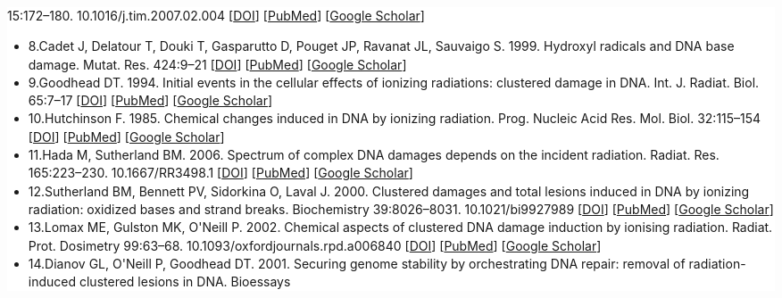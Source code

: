   15:172–180. 10.1016/j.tim.2007.02.004 [[DOI](https://doi.org/10.1016/j.tim.2007.02.004)] [[PubMed](https://pubmed.ncbi.nlm.nih.gov/17336071/)] [[Google Scholar](https://scholar.google.com/scholar_lookup?journal=Trends%20Microbiol.&title=I%20will%20survive:%20DNA%20protection%20in%20bacterial%20spores&author=P%20Setlow&volume=15&publication_year=2007&pages=172-180&pmid=17336071&doi=10.1016/j.tim.2007.02.004&)]
* 8.Cadet J, Delatour T, Douki T, Gasparutto D, Pouget JP, Ravanat JL, Sauvaigo S.
  1999.
  Hydroxyl radicals and DNA base damage. Mutat. Res.
  424:9–21 [[DOI](https://doi.org/10.1016/s0027-5107%2899%2900004-4)] [[PubMed](https://pubmed.ncbi.nlm.nih.gov/10064846/)] [[Google Scholar](https://scholar.google.com/scholar_lookup?journal=Mutat.%20Res.&title=Hydroxyl%20radicals%20and%20DNA%20base%20damage&author=J%20Cadet&author=T%20Delatour&author=T%20Douki&author=D%20Gasparutto&author=JP%20Pouget&volume=424&publication_year=1999&pages=9-21&pmid=10064846&doi=10.1016/s0027-5107(99)00004-4&)]
* 9.Goodhead DT.
  1994.
  Initial events in the cellular effects of ionizing radiations: clustered damage in DNA. Int. J. Radiat. Biol.
  65:7–17 [[DOI](https://doi.org/10.1080/09553009414550021)] [[PubMed](https://pubmed.ncbi.nlm.nih.gov/7905912/)] [[Google Scholar](https://scholar.google.com/scholar_lookup?journal=Int.%20J.%20Radiat.%20Biol.&title=Initial%20events%20in%20the%20cellular%20effects%20of%20ionizing%20radiations:%20clustered%20damage%20in%20DNA&author=DT%20Goodhead&volume=65&publication_year=1994&pages=7-17&pmid=7905912&doi=10.1080/09553009414550021&)]
* 10.Hutchinson F.
  1985.
  Chemical changes induced in DNA by ionizing radiation. Prog. Nucleic Acid Res. Mol. Biol.
  32:115–154 [[DOI](https://doi.org/10.1016/s0079-6603%2808%2960347-5)] [[PubMed](https://pubmed.ncbi.nlm.nih.gov/3003798/)] [[Google Scholar](https://scholar.google.com/scholar_lookup?journal=Prog.%20Nucleic%20Acid%20Res.%20Mol.%20Biol.&title=Chemical%20changes%20induced%20in%20DNA%20by%20ionizing%20radiation&author=F%20Hutchinson&volume=32&publication_year=1985&pages=115-154&pmid=3003798&doi=10.1016/s0079-6603(08)60347-5&)]
* 11.Hada M, Sutherland BM.
  2006.
  Spectrum of complex DNA damages depends on the incident radiation. Radiat. Res.
  165:223–230. 10.1667/RR3498.1 [[DOI](https://doi.org/10.1667/RR3498.1)] [[PubMed](https://pubmed.ncbi.nlm.nih.gov/16435920/)] [[Google Scholar](https://scholar.google.com/scholar_lookup?journal=Radiat.%20Res.&title=Spectrum%20of%20complex%20DNA%20damages%20depends%20on%20the%20incident%20radiation&author=M%20Hada&author=BM%20Sutherland&volume=165&publication_year=2006&pages=223-230&pmid=16435920&doi=10.1667/RR3498.1&)]
* 12.Sutherland BM, Bennett PV, Sidorkina O, Laval J.
  2000.
  Clustered damages and total lesions induced in DNA by ionizing radiation: oxidized bases and strand breaks. Biochemistry
  39:8026–8031. 10.1021/bi9927989 [[DOI](https://doi.org/10.1021/bi9927989)] [[PubMed](https://pubmed.ncbi.nlm.nih.gov/10891084/)] [[Google Scholar](https://scholar.google.com/scholar_lookup?journal=Biochemistry&title=Clustered%20damages%20and%20total%20lesions%20induced%20in%20DNA%20by%20ionizing%20radiation:%20oxidized%20bases%20and%20strand%20breaks&author=BM%20Sutherland&author=PV%20Bennett&author=O%20Sidorkina&author=J%20Laval&volume=39&publication_year=2000&pages=8026-8031&pmid=10891084&doi=10.1021/bi9927989&)]
* 13.Lomax ME, Gulston MK, O'Neill P.
  2002.
  Chemical aspects of clustered DNA damage induction by ionising radiation. Radiat. Prot. Dosimetry
  99:63–68. 10.1093/oxfordjournals.rpd.a006840 [[DOI](https://doi.org/10.1093/oxfordjournals.rpd.a006840)] [[PubMed](https://pubmed.ncbi.nlm.nih.gov/12194362/)] [[Google Scholar](https://scholar.google.com/scholar_lookup?journal=Radiat.%20Prot.%20Dosimetry&title=Chemical%20aspects%20of%20clustered%20DNA%20damage%20induction%20by%20ionising%20radiation&author=ME%20Lomax&author=MK%20Gulston&author=P%20O'Neill&volume=99&publication_year=2002&pages=63-68&pmid=12194362&doi=10.1093/oxfordjournals.rpd.a006840&)]
* 14.Dianov GL, O'Neill P, Goodhead DT.
  2001.
  Securing genome stability by orchestrating DNA repair: removal of radiation-induced clustered lesions in DNA. Bioessays